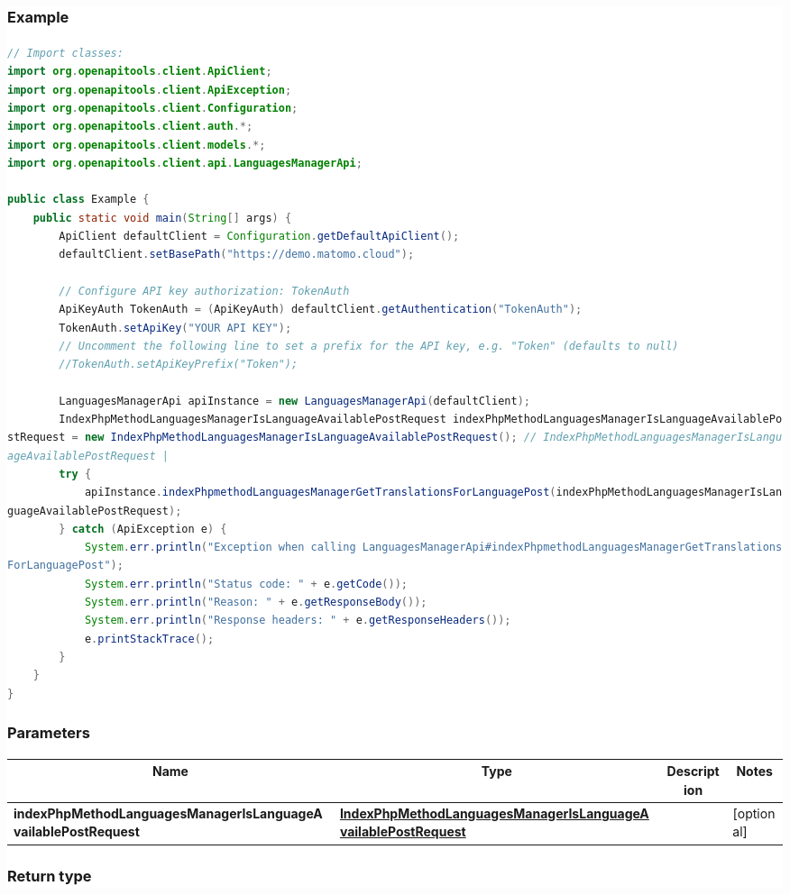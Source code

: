 

### Example

```java
// Import classes:
import org.openapitools.client.ApiClient;
import org.openapitools.client.ApiException;
import org.openapitools.client.Configuration;
import org.openapitools.client.auth.*;
import org.openapitools.client.models.*;
import org.openapitools.client.api.LanguagesManagerApi;

public class Example {
    public static void main(String[] args) {
        ApiClient defaultClient = Configuration.getDefaultApiClient();
        defaultClient.setBasePath("https://demo.matomo.cloud");
        
        // Configure API key authorization: TokenAuth
        ApiKeyAuth TokenAuth = (ApiKeyAuth) defaultClient.getAuthentication("TokenAuth");
        TokenAuth.setApiKey("YOUR API KEY");
        // Uncomment the following line to set a prefix for the API key, e.g. "Token" (defaults to null)
        //TokenAuth.setApiKeyPrefix("Token");

        LanguagesManagerApi apiInstance = new LanguagesManagerApi(defaultClient);
        IndexPhpMethodLanguagesManagerIsLanguageAvailablePostRequest indexPhpMethodLanguagesManagerIsLanguageAvailablePostRequest = new IndexPhpMethodLanguagesManagerIsLanguageAvailablePostRequest(); // IndexPhpMethodLanguagesManagerIsLanguageAvailablePostRequest | 
        try {
            apiInstance.indexPhpmethodLanguagesManagerGetTranslationsForLanguagePost(indexPhpMethodLanguagesManagerIsLanguageAvailablePostRequest);
        } catch (ApiException e) {
            System.err.println("Exception when calling LanguagesManagerApi#indexPhpmethodLanguagesManagerGetTranslationsForLanguagePost");
            System.err.println("Status code: " + e.getCode());
            System.err.println("Reason: " + e.getResponseBody());
            System.err.println("Response headers: " + e.getResponseHeaders());
            e.printStackTrace();
        }
    }
}
```

### Parameters


| Name | Type | Description  | Notes |
|------------- | ------------- | ------------- | -------------|
| **indexPhpMethodLanguagesManagerIsLanguageAvailablePostRequest** | [**IndexPhpMethodLanguagesManagerIsLanguageAvailablePostRequest**](IndexPhpMethodLanguagesManagerIsLanguageAvailablePostRequest.md)|  | [optional] |

### Return type
